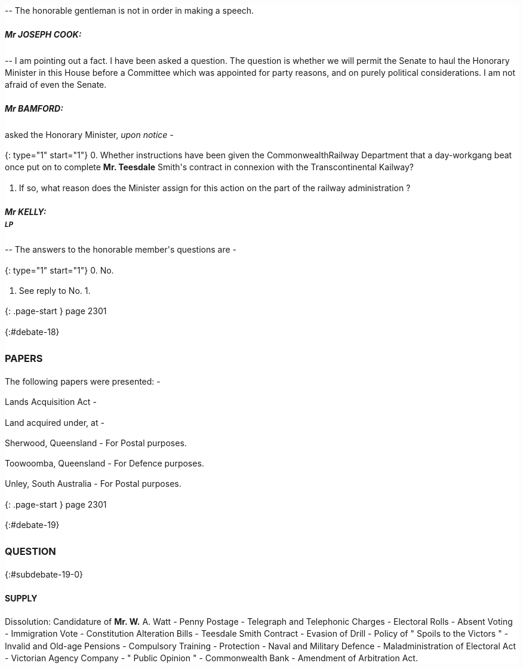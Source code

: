 -- The honorable gentleman is not in order in making a speech. 

##### Mr JOSEPH COOK:

-- I am pointing out a fact. I have been asked a question. The question is whether we will permit the Senate to haul the Honorary Minister in this House before a Committee which was appointed for party reasons, and on purely political considerations. I am not afraid of even the Senate. 

##### Mr BAMFORD:

asked the Honorary Minister,  *upon notice -* 

{: type="1" start="1"}
0. Whether instructions have been given the CommonwealthRailway Department that a day-workgang beat once put on to complete  **Mr. Teesdale**  Smith's contract in connexion with the Transcontinental Kailway? 
1. If so, what reason does the Minister assign for this action on the part of the railway administration ? 

##### Mr KELLY:<br><small class="text-muted">LP</small>

-- The answers to the honorable member's questions are - 

{: type="1" start="1"}
0. No. 
1. See reply to No. 1. 

{: .page-start }
page 2301

{:#debate-18}
### PAPERS

The following papers were presented: - 

Lands Acquisition Act - 

Land acquired under, at - 

Sherwood, Queensland - For Postal purposes. 

Toowoomba, Queensland - For Defence purposes. 

Unley, South Australia - For Postal purposes. 

{: .page-start }
page 2301

{:#debate-19}
### QUESTION

{:#subdebate-19-0}
#### SUPPLY

Dissolution: Candidature of  **Mr. W.**  A. Watt - Penny Postage - Telegraph and Telephonic Charges - Electoral Rolls - Absent Voting - Immigration Vote - Constitution Alteration Bills - Teesdale Smith Contract - Evasion of Drill - Policy of " Spoils to the Victors " - Invalid and Old-age Pensions - Compulsory Training - Protection - Naval and Military Defence - Maladministration of Electoral Act - Victorian Agency Company - " Public Opinion " - Commonwealth Bank - Amendment of Arbitration Act. 

